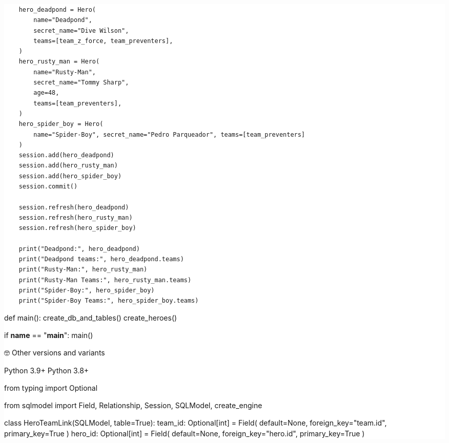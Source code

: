         hero_deadpond = Hero(
            name="Deadpond",
            secret_name="Dive Wilson",
            teams=[team_z_force, team_preventers],
        )
        hero_rusty_man = Hero(
            name="Rusty-Man",
            secret_name="Tommy Sharp",
            age=48,
            teams=[team_preventers],
        )
        hero_spider_boy = Hero(
            name="Spider-Boy", secret_name="Pedro Parqueador", teams=[team_preventers]
        )
        session.add(hero_deadpond)
        session.add(hero_rusty_man)
        session.add(hero_spider_boy)
        session.commit()

        session.refresh(hero_deadpond)
        session.refresh(hero_rusty_man)
        session.refresh(hero_spider_boy)

        print("Deadpond:", hero_deadpond)
        print("Deadpond teams:", hero_deadpond.teams)
        print("Rusty-Man:", hero_rusty_man)
        print("Rusty-Man Teams:", hero_rusty_man.teams)
        print("Spider-Boy:", hero_spider_boy)
        print("Spider-Boy Teams:", hero_spider_boy.teams)


def main():
    create_db_and_tables()
    create_heroes()


if __name__ == "__main__":
    main()

🤓 Other versions and variants

Python 3.9+
Python 3.8+

from typing import Optional

from sqlmodel import Field, Relationship, Session, SQLModel, create_engine


class HeroTeamLink(SQLModel, table=True):
    team_id: Optional[int] = Field(
        default=None, foreign_key="team.id", primary_key=True
    )
    hero_id: Optional[int] = Field(
        default=None, foreign_key="hero.id", primary_key=True
    )
